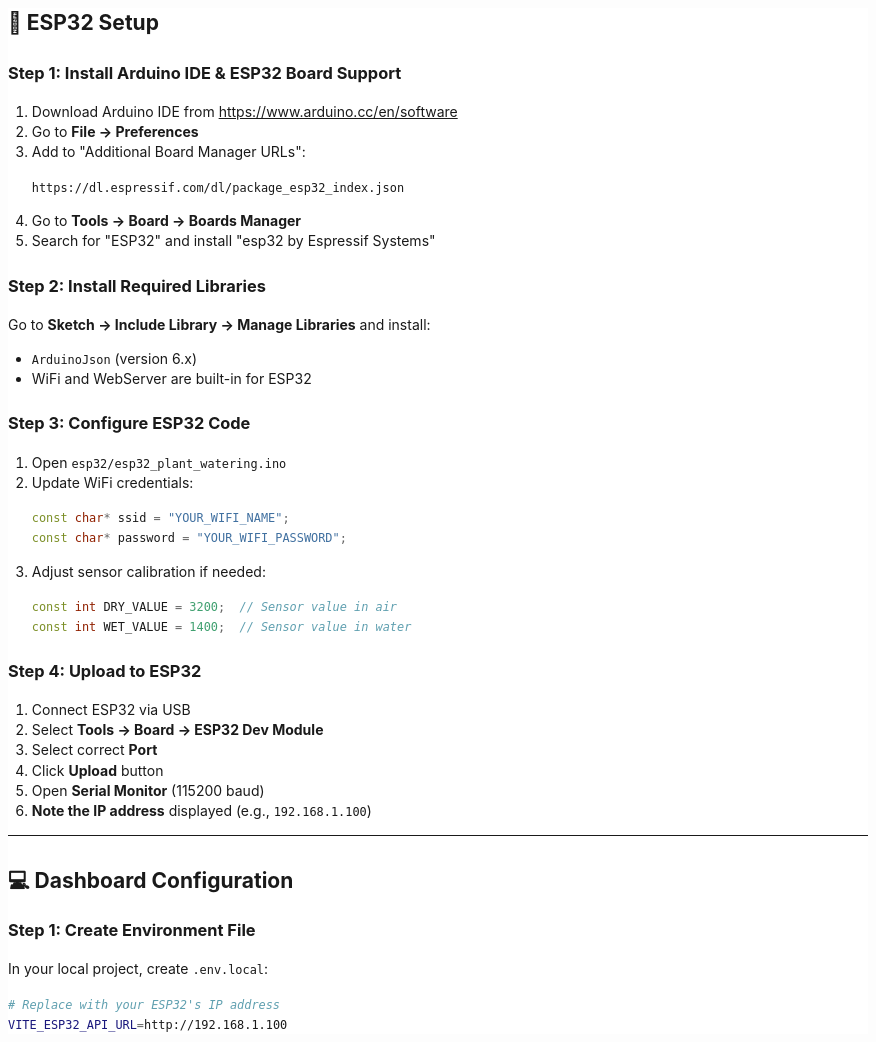 
## 📡 ESP32 Setup

### Step 1: Install Arduino IDE & ESP32 Board Support

1. Download Arduino IDE from https://www.arduino.cc/en/software
2. Go to **File → Preferences**
3. Add to "Additional Board Manager URLs":
   ```
   https://dl.espressif.com/dl/package_esp32_index.json
   ```
4. Go to **Tools → Board → Boards Manager**
5. Search for "ESP32" and install "esp32 by Espressif Systems"

### Step 2: Install Required Libraries

Go to **Sketch → Include Library → Manage Libraries** and install:
- `ArduinoJson` (version 6.x)
- WiFi and WebServer are built-in for ESP32

### Step 3: Configure ESP32 Code

1. Open `esp32/esp32_plant_watering.ino`
2. Update WiFi credentials:
   ```cpp
   const char* ssid = "YOUR_WIFI_NAME";
   const char* password = "YOUR_WIFI_PASSWORD";
   ```
3. Adjust sensor calibration if needed:
   ```cpp
   const int DRY_VALUE = 3200;  // Sensor value in air
   const int WET_VALUE = 1400;  // Sensor value in water
   ```

### Step 4: Upload to ESP32

1. Connect ESP32 via USB
2. Select **Tools → Board → ESP32 Dev Module**
3. Select correct **Port**
4. Click **Upload** button
5. Open **Serial Monitor** (115200 baud)
6. **Note the IP address** displayed (e.g., `192.168.1.100`)

---

## 💻 Dashboard Configuration

### Step 1: Create Environment File

In your local project, create `.env.local`:

```bash
# Replace with your ESP32's IP address
VITE_ESP32_API_URL=http://192.168.1.100
```
